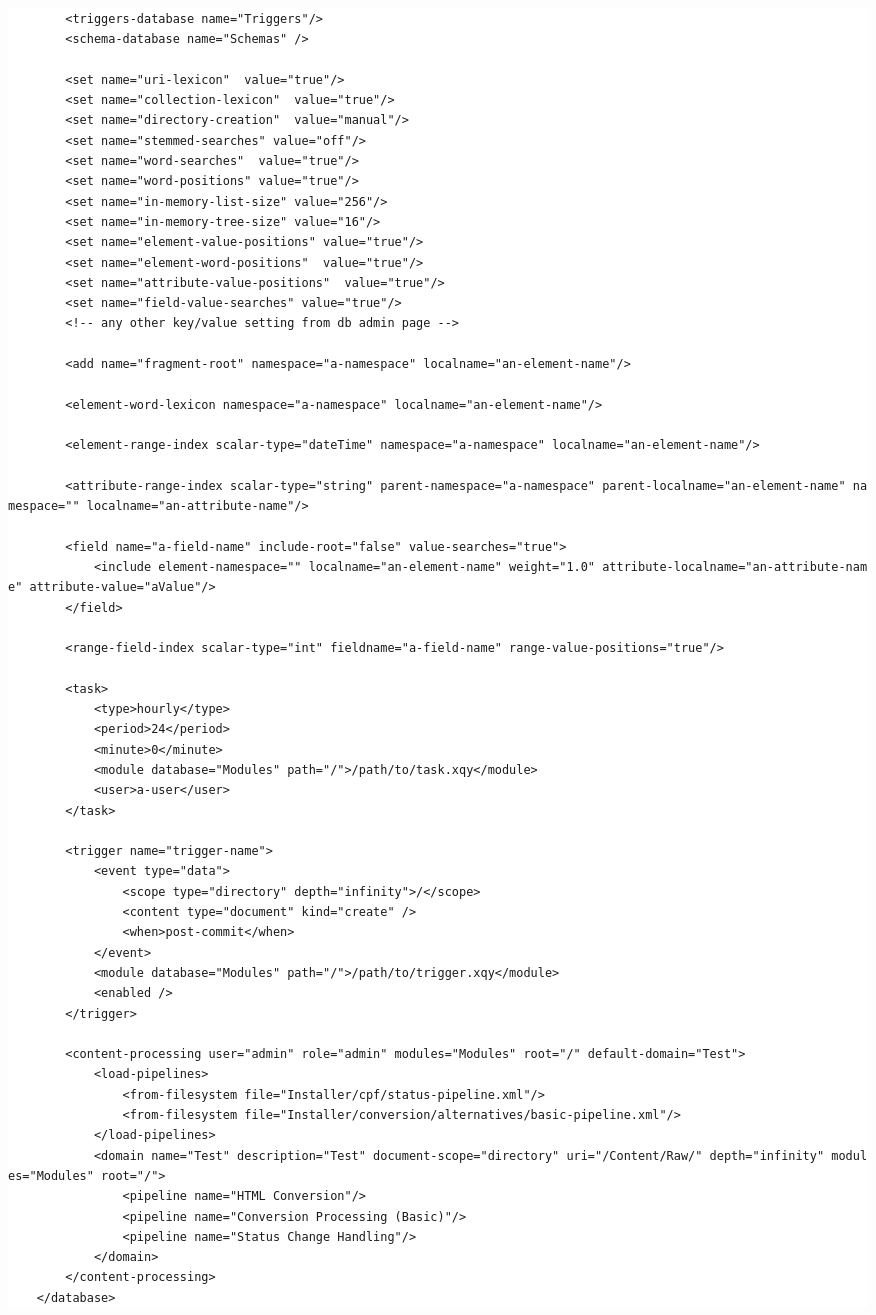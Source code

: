             <triggers-database name="Triggers"/>
            <schema-database name="Schemas" />

            <set name="uri-lexicon"  value="true"/>
            <set name="collection-lexicon"  value="true"/>
            <set name="directory-creation"  value="manual"/>
            <set name="stemmed-searches" value="off"/>
            <set name="word-searches"  value="true"/>
            <set name="word-positions" value="true"/>
            <set name="in-memory-list-size" value="256"/>
            <set name="in-memory-tree-size" value="16"/>
            <set name="element-value-positions" value="true"/>
            <set name="element-word-positions"  value="true"/>
            <set name="attribute-value-positions"  value="true"/>
            <set name="field-value-searches" value="true"/>
            <!-- any other key/value setting from db admin page -->

            <add name="fragment-root" namespace="a-namespace" localname="an-element-name"/>

            <element-word-lexicon namespace="a-namespace" localname="an-element-name"/>

            <element-range-index scalar-type="dateTime" namespace="a-namespace" localname="an-element-name"/>

            <attribute-range-index scalar-type="string" parent-namespace="a-namespace" parent-localname="an-element-name" namespace="" localname="an-attribute-name"/>

            <field name="a-field-name" include-root="false" value-searches="true">
                <include element-namespace="" localname="an-element-name" weight="1.0" attribute-localname="an-attribute-name" attribute-value="aValue"/>
            </field>

            <range-field-index scalar-type="int" fieldname="a-field-name" range-value-positions="true"/>

            <task>
                <type>hourly</type>
                <period>24</period>
                <minute>0</minute>
                <module database="Modules" path="/">/path/to/task.xqy</module>
                <user>a-user</user>
            </task>

            <trigger name="trigger-name">
                <event type="data">
                    <scope type="directory" depth="infinity">/</scope>
                    <content type="document" kind="create" />
                    <when>post-commit</when>
                </event>
                <module database="Modules" path="/">/path/to/trigger.xqy</module>
                <enabled />
            </trigger>

            <content-processing user="admin" role="admin" modules="Modules" root="/" default-domain="Test">
                <load-pipelines>
                    <from-filesystem file="Installer/cpf/status-pipeline.xml"/>
                    <from-filesystem file="Installer/conversion/alternatives/basic-pipeline.xml"/>
                </load-pipelines>
                <domain name="Test" description="Test" document-scope="directory" uri="/Content/Raw/" depth="infinity" modules="Modules" root="/">
                    <pipeline name="HTML Conversion"/>
                    <pipeline name="Conversion Processing (Basic)"/>
                    <pipeline name="Status Change Handling"/>
                </domain>
            </content-processing>
        </database>
